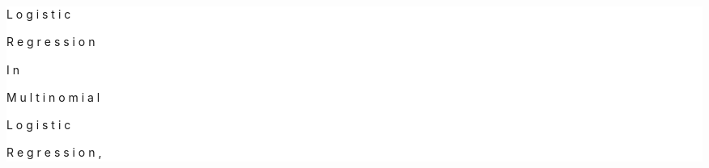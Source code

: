 L
o
g
i
s
t
i
c
 
R
e
g
r
e
s
s
i
o
n




I
n
 
M
u
l
t
i
n
o
m
i
a
l
 
L
o
g
i
s
t
i
c
 
R
e
g
r
e
s
s
i
o
n
,
 